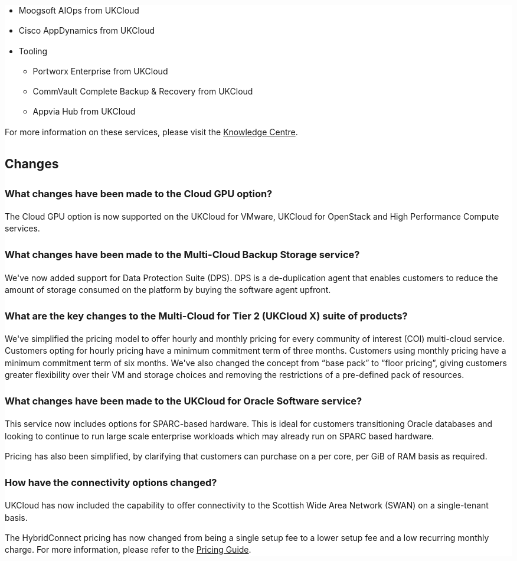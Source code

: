   - Moogsoft AIOps from UKCloud

  - Cisco AppDynamics from UKCloud

- Tooling

  - Portworx Enterprise from UKCloud

  - CommVault Complete Backup & Recovery from UKCloud

  - Appvia Hub from UKCloud

For more information on these services, please visit the [Knowledge Centre](https://docs.ukcloud.com/articles/other/other-ref-service-definitions.html).

## Changes

### What changes have been made to the Cloud GPU option?

The Cloud GPU option is now supported on the UKCloud for VMware, UKCloud for OpenStack and High Performance Compute services.

### What changes have been made to the Multi-Cloud Backup Storage service?

We've now added support for Data Protection Suite (DPS). DPS is a de-duplication agent that enables customers to reduce the amount of storage consumed on the platform by buying the software agent upfront.

### What are the key changes to the Multi-Cloud for Tier 2 (UKCloud X) suite of products?

We've simplified the pricing model to offer hourly and monthly pricing for every community of interest (COI) multi-cloud service. Customers opting for hourly pricing have a minimum commitment term of three months. Customers using monthly pricing have a minimum commitment term of six months. We've also changed the concept from “base pack” to “floor pricing”, giving customers greater flexibility over their VM and storage choices and removing the restrictions of a pre-defined pack of resources.

### What changes have been made to the UKCloud for Oracle Software service?

This service now includes options for SPARC-based hardware. This is ideal for customers transitioning Oracle databases and looking to continue to run large scale enterprise workloads which may already run on SPARC based hardware.

Pricing has also been simplified, by clarifying that customers can purchase on a per core, per GiB of RAM basis as required.

### How have the connectivity options changed?

UKCloud has now included the capability to offer connectivity to the Scottish Wide Area Network (SWAN) on a single-tenant basis.

The HybridConnect pricing has now changed from being a single setup fee to a lower setup fee and a low recurring monthly charge. For more information, please refer to the [Pricing Guide](https://ukcloud.com/wp-content/uploads/2019/06/ukcloud-pricing-guide-11.0.pdf).
